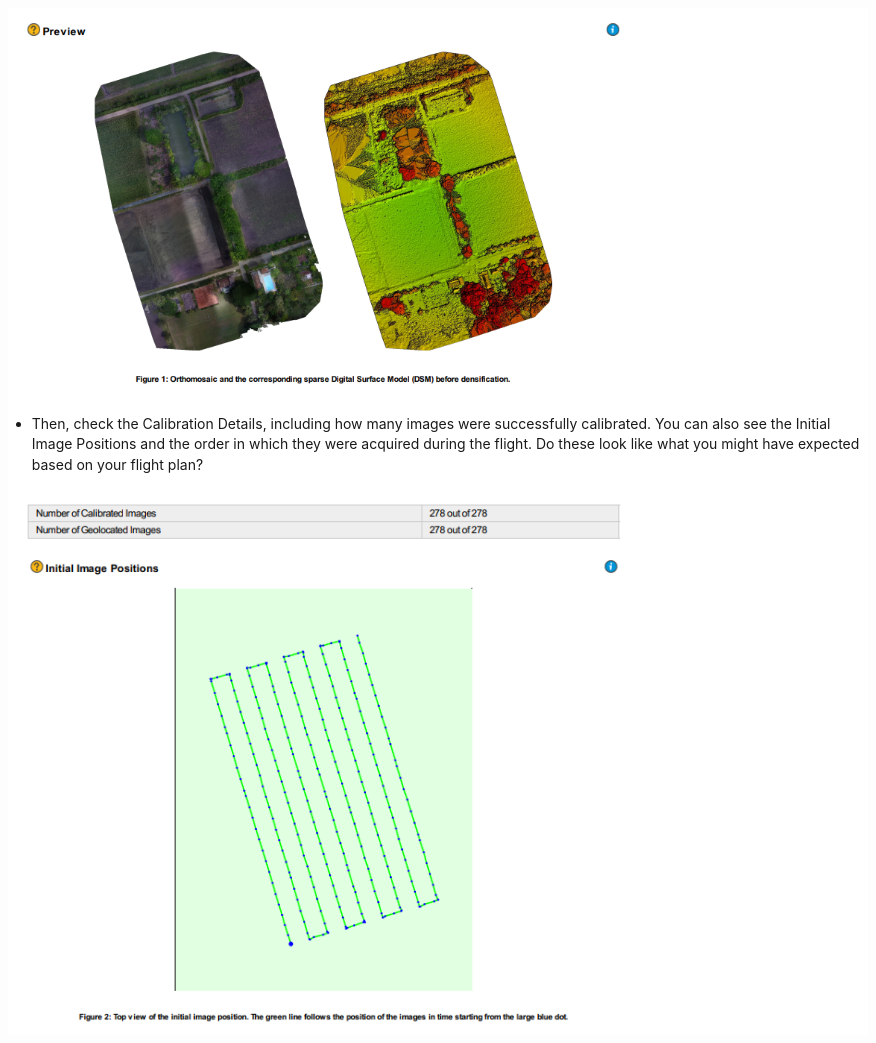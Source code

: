 <img align="center" src="../images/drone/pix4d_qualreport_orthoDSM.png" hspace="15" vspace="10" width="600">

* Then, check the Calibration Details, including how many images were successfully calibrated. You can also see the Initial Image Positions and the order in which they were acquired during the flight. Do these look like what you might have expected based on your flight plan?

<img align="center" src="../images/drone/pix4d_qualreport_images.png" hspace="15" vspace="10" width="600">
